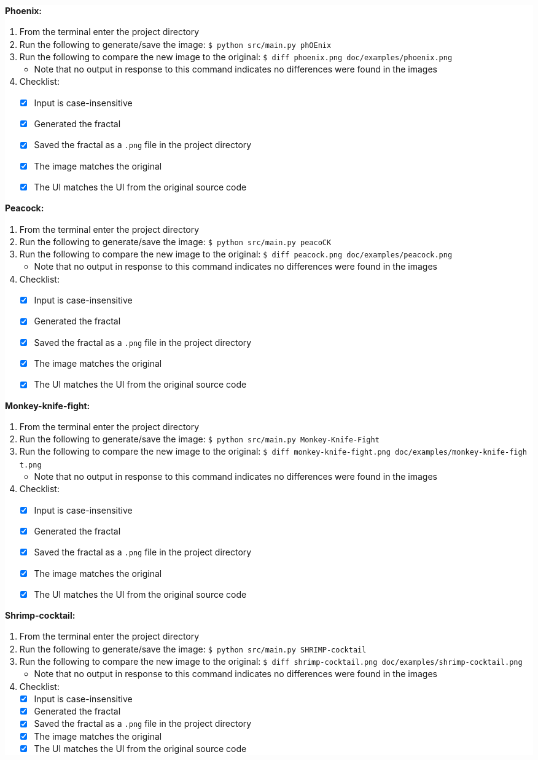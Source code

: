 **Phoenix:**
1. From the terminal enter the project directory
2. Run the following to generate/save the image: `$ python src/main.py phOEnix`
3. Run the following to compare the new image to the original: `$ diff phoenix.png doc/examples/phoenix.png`
   * Note that no output in response to this command indicates no differences were found in the images
4. Checklist:
   * [x] Input is case-insensitive
   * [x] Generated the fractal
   * [x] Saved the fractal as a `.png` file in the project directory
   * [x] The image matches the original
   * [x] The UI matches the UI from the original source code


**Peacock:**
1. From the terminal enter the project directory
2. Run the following to generate/save the image: `$ python src/main.py peacoCK`
3. Run the following to compare the new image to the original: `$ diff peacock.png doc/examples/peacock.png`
   * Note that no output in response to this command indicates no differences were found in the images
4. Checklist:
   * [x] Input is case-insensitive
   * [x] Generated the fractal
   * [x] Saved the fractal as a `.png` file in the project directory
   * [x] The image matches the original
   * [x] The UI matches the UI from the original source code


**Monkey-knife-fight:**
1. From the terminal enter the project directory
2. Run the following to generate/save the image: `$ python src/main.py Monkey-Knife-Fight`
3. Run the following to compare the new image to the original: `$ diff monkey-knife-fight.png doc/examples/monkey-knife-fight.png`
   * Note that no output in response to this command indicates no differences were found in the images
4. Checklist:
   * [x] Input is case-insensitive
   * [x] Generated the fractal
   * [x] Saved the fractal as a `.png` file in the project directory
   * [x] The image matches the original
   * [x] The UI matches the UI from the original source code


**Shrimp-cocktail:**
1. From the terminal enter the project directory
2. Run the following to generate/save the image: `$ python src/main.py SHRIMP-cocktail`
3. Run the following to compare the new image to the original: `$ diff shrimp-cocktail.png doc/examples/shrimp-cocktail.png`
   * Note that no output in response to this command indicates no differences were found in the images
4. Checklist:
   * [x] Input is case-insensitive
   * [x] Generated the fractal
   * [x] Saved the fractal as a `.png` file in the project directory
   * [x] The image matches the original
   * [x] The UI matches the UI from the original source code

